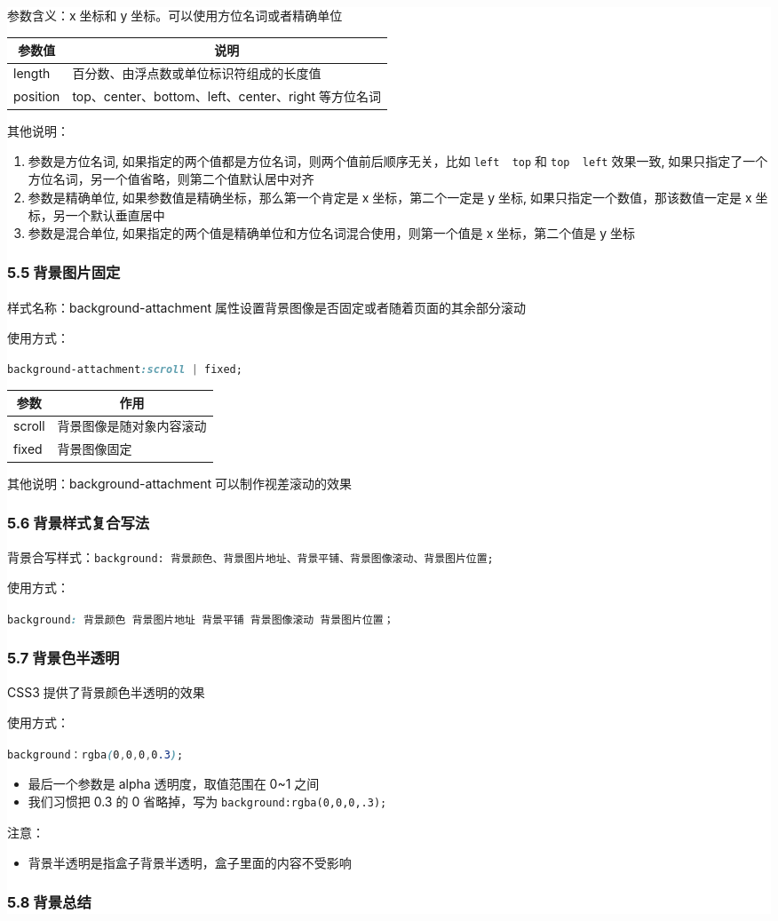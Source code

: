 参数含义：x 坐标和 y 坐标。可以使用方位名词或者精确单位

|参数值|说明|
|---|---|
|length|百分数、由浮点数或单位标识符组成的长度值|
|position|top、center、bottom、left、center、right 等方位名词|

其他说明：
1. 参数是方位名词, 如果指定的两个值都是方位名词，则两个值前后顺序无关，比如 `left  top` 和 `top  left` 效果一致, 如果只指定了一个方位名词，另一个值省略，则第二个值默认居中对齐
2. 参数是精确单位, 如果参数值是精确坐标，那么第一个肯定是 x 坐标，第二个一定是 y 坐标, 如果只指定一个数值，那该数值一定是 x 坐标，另一个默认垂直居中
3. 参数是混合单位, 如果指定的两个值是精确单位和方位名词混合使用，则第一个值是 x 坐标，第二个值是 y 坐标

### 5.5 背景图片固定

样式名称：background-attachment 属性设置背景图像是否固定或者随着页面的其余部分滚动

使用方式：
```css
background-attachment:scroll | fixed;
```

| 参数   | 作用                     |
| ------ | ------------------------ |
| scroll | 背景图像是随对象内容滚动 |
| fixed       |   背景图像固定                       |

其他说明：background-attachment 可以制作视差滚动的效果

### 5.6 背景样式复合写法

背景合写样式：`background: 背景颜色、背景图片地址、背景平铺、背景图像滚动、背景图片位置;`

使用方式：
```css
background: 背景颜色 背景图片地址 背景平铺 背景图像滚动 背景图片位置；
```

### 5.7 背景色半透明

CSS3 提供了背景颜色半透明的效果

使用方式：
```css
background：rgba(0,0,0,0.3);
```

- 最后一个参数是 alpha 透明度，取值范围在 0~1 之间
- 我们习惯把 0.3 的 0 省略掉，写为 `background:rgba(0,0,0,.3);`

注意：
- 背景半透明是指盒子背景半透明，盒子里面的内容不受影响

### 5.8 背景总结
